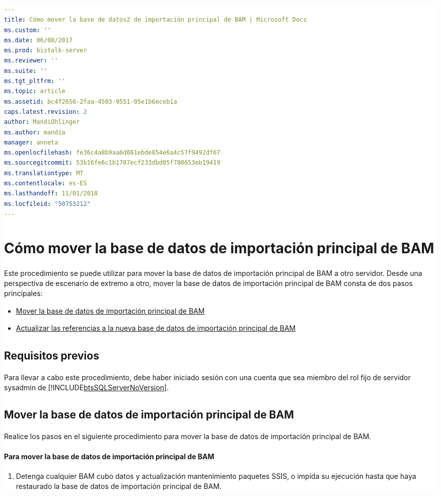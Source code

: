 ```yaml
---
title: Cómo mover la base de datos2 de importación principal de BAM | Microsoft Docs
ms.custom: ''
ms.date: 06/08/2017
ms.prod: biztalk-server
ms.reviewer: ''
ms.suite: ''
ms.tgt_pltfrm: ''
ms.topic: article
ms.assetid: bc4f2656-2faa-4503-9551-05e1b6eceb1a
caps.latest.revision: 2
author: MandiOhlinger
ms.author: mandia
manager: anneta
ms.openlocfilehash: fe36c4a8b9aa6d081ebde854e6a4c57f9492df67
ms.sourcegitcommit: 53b16fe6c1b1707ecf233dbd05f780653eb19419
ms.translationtype: MT
ms.contentlocale: es-ES
ms.lasthandoff: 11/01/2018
ms.locfileid: "50753212"
---
```

# <a name="how-to-move-the-bam-primary-import-database"></a>Cómo mover la base de datos de importación principal de BAM
Este procedimiento se puede utilizar para mover la base de datos de importación principal de BAM a otro servidor. Desde una perspectiva de escenario de extremo a otro, mover la base de datos de importación principal de BAM consta de dos pasos principales:  
  
-   [Mover la base de datos de importación principal de BAM](../technical-guides/how-to-move-the-bam-primary-import-database2.md#BKMK_MovingBAMPI)  
  
-   [Actualizar las referencias a la nueva base de datos de importación principal de BAM](../technical-guides/how-to-move-the-bam-primary-import-database2.md#BKMK_BAMPIRef)  
  
## <a name="prerequisites"></a>Requisitos previos  
 Para llevar a cabo este procedimiento, debe haber iniciado sesión con una cuenta que sea miembro del rol fijo de servidor sysadmin de [!INCLUDE[btsSQLServerNoVersion](../includes/btssqlservernoversion-md.md)].  
  
##  <a name="BKMK_MovingBAMPI"></a> Mover la base de datos de importación principal de BAM  
 Realice los pasos en el siguiente procedimiento para mover la base de datos de importación principal de BAM.  
  
#### <a name="to-move-the-bam-primary-import-database"></a>Para mover la base de datos de importación principal de BAM  
  
1. Detenga cualquier BAM cubo datos y actualización mantenimiento paquetes SSIS, o impida su ejecución hasta que haya restaurado la base de datos de importación principal de BAM.  
  